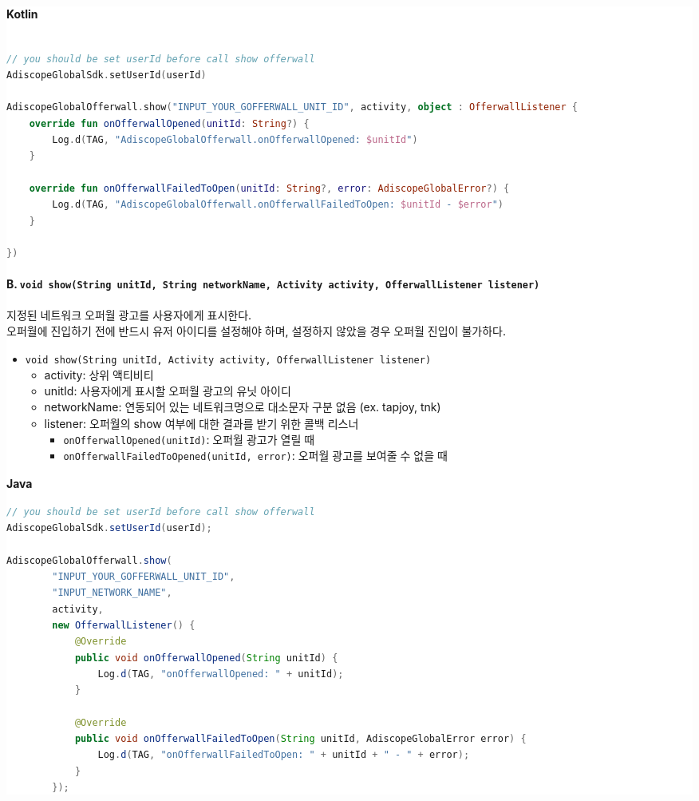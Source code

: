 
**Kotlin**
```kotlin

// you should be set userId before call show offerwall
AdiscopeGlobalSdk.setUserId(userId)

AdiscopeGlobalOfferwall.show("INPUT_YOUR_GOFFERWALL_UNIT_ID", activity, object : OfferwallListener {
    override fun onOfferwallOpened(unitId: String?) {
        Log.d(TAG, "AdiscopeGlobalOfferwall.onOfferwallOpened: $unitId")
    }

    override fun onOfferwallFailedToOpen(unitId: String?, error: AdiscopeGlobalError?) {
        Log.d(TAG, "AdiscopeGlobalOfferwall.onOfferwallFailedToOpen: $unitId - $error")
    }

})
```

#### B. `void show(String unitId, String networkName, Activity activity, OfferwallListener listener)`
지정된 네트워크 오퍼월 광고를 사용자에게 표시한다.  
오퍼월에 진입하기 전에 반드시 유저 아이디를 설정해야 하며, 설정하지 않았을 경우 오퍼월 진입이 불가하다.
* `void show(String unitId, Activity activity, OfferwallListener listener)`
    * activity: 상위 액티비티
    * unitId: 사용자에게 표시할 오퍼월 광고의 유닛 아이디
    * networkName: 연동되어 있는 네트워크명으로 대소문자 구분 없음 (ex. tapjoy, tnk)
    * listener: 오퍼월의 show 여부에 대한 결과를 받기 위한 콜백 리스너
        * `onOfferwallOpened(unitId)`: 오퍼월 광고가 열릴 때
        * `onOfferwallFailedToOpened(unitId, error)`: 오퍼월 광고를 보여줄 수 없을 때

**Java**
```java
// you should be set userId before call show offerwall
AdiscopeGlobalSdk.setUserId(userId);
        
AdiscopeGlobalOfferwall.show(
        "INPUT_YOUR_GOFFERWALL_UNIT_ID",
        "INPUT_NETWORK_NAME",
        activity,
        new OfferwallListener() {
            @Override
            public void onOfferwallOpened(String unitId) {
                Log.d(TAG, "onOfferwallOpened: " + unitId);
            }

            @Override
            public void onOfferwallFailedToOpen(String unitId, AdiscopeGlobalError error) {
                Log.d(TAG, "onOfferwallFailedToOpen: " + unitId + " - " + error);
            }
        });
```
